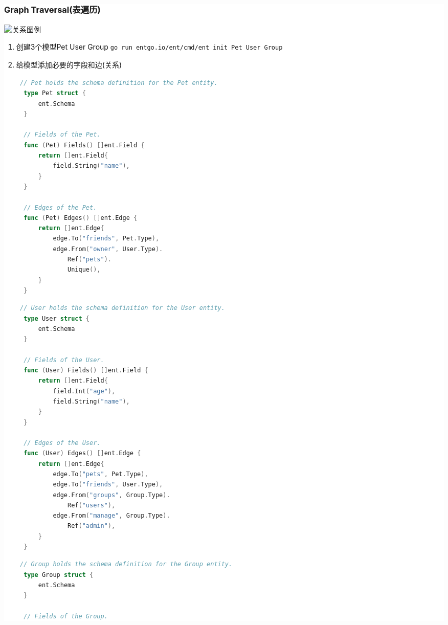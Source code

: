    
### Graph Traversal(表遍历)

![关系图例](https://entgo.io/images/assets/er_traversal_graph.png "example")

1. 创建3个模型Pet User Group
`go run entgo.io/ent/cmd/ent init Pet User Group`

2. 给模型添加必要的字段和边(关系)
   ``` pet.go
    // Pet holds the schema definition for the Pet entity.
     type Pet struct {
         ent.Schema
     }

     // Fields of the Pet.
     func (Pet) Fields() []ent.Field {
         return []ent.Field{
             field.String("name"),
         }
     }

     // Edges of the Pet.
     func (Pet) Edges() []ent.Edge {
         return []ent.Edge{
             edge.To("friends", Pet.Type),
             edge.From("owner", User.Type).
                 Ref("pets").
                 Unique(),
         }
     }
   ```
   ``` user.go
    // User holds the schema definition for the User entity.
     type User struct {
         ent.Schema
     }

     // Fields of the User.
     func (User) Fields() []ent.Field {
         return []ent.Field{
             field.Int("age"),
             field.String("name"),
         }
     }

     // Edges of the User.
     func (User) Edges() []ent.Edge {
         return []ent.Edge{
             edge.To("pets", Pet.Type),
             edge.To("friends", User.Type),
             edge.From("groups", Group.Type).
                 Ref("users"),
             edge.From("manage", Group.Type).
                 Ref("admin"),
         }
     }
   ```
   ``` group.go
    // Group holds the schema definition for the Group entity.
     type Group struct {
         ent.Schema
     }

     // Fields of the Group.
   ```